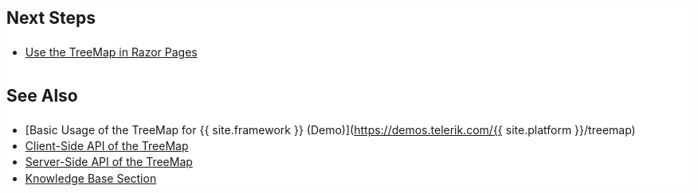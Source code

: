 ## Next Steps
* [Use the TreeMap in Razor Pages](https://docs.telerik.com/aspnet-core/html-helpers/charts/treemap/razor-pages)

## See Also
* [Basic Usage of the TreeMap for {{ site.framework }} (Demo)](https://demos.telerik.com/{{ site.platform }}/treemap)
* [Client-Side API of the TreeMap](https://www.telerik.com/kendo-jquery-ui/documentation/api/javascript/dataviz/ui/treemap)
* [Server-Side API of the TreeMap](/api/map)
* [Knowledge Base Section](/knowledge-base)